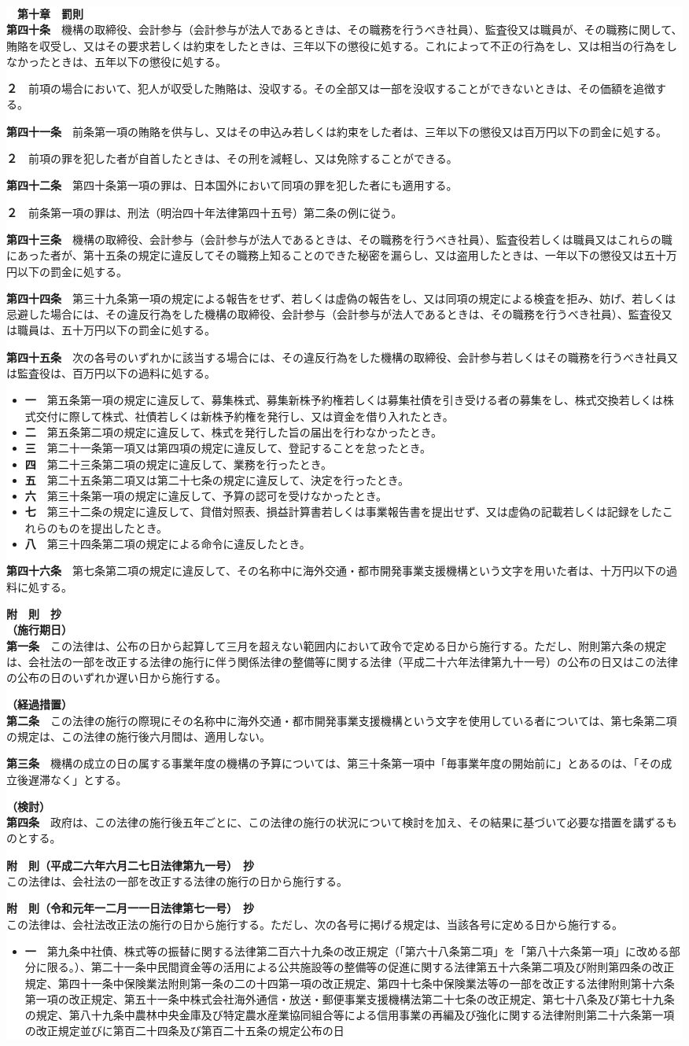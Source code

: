 &emsp;**第十章　罰則**  
**第四十条**　機構の取締役、会計参与（会計参与が法人であるときは、その職務を行うべき社員）、監査役又は職員が、その職務に関して、賄賂を収受し、又はその要求若しくは約束をしたときは、三年以下の懲役に処する。これによって不正の行為をし、又は相当の行為をしなかったときは、五年以下の懲役に処する。  
  
**２**　前項の場合において、犯人が収受した賄賂は、没収する。その全部又は一部を没収することができないときは、その価額を追徴する。  
  
**第四十一条**　前条第一項の賄賂を供与し、又はその申込み若しくは約束をした者は、三年以下の懲役又は百万円以下の罰金に処する。  
  
**２**　前項の罪を犯した者が自首したときは、その刑を減軽し、又は免除することができる。  
  
**第四十二条**　第四十条第一項の罪は、日本国外において同項の罪を犯した者にも適用する。  
  
**２**　前条第一項の罪は、刑法（明治四十年法律第四十五号）第二条の例に従う。  
  
**第四十三条**　機構の取締役、会計参与（会計参与が法人であるときは、その職務を行うべき社員）、監査役若しくは職員又はこれらの職にあった者が、第十五条の規定に違反してその職務上知ることのできた秘密を漏らし、又は盗用したときは、一年以下の懲役又は五十万円以下の罰金に処する。  
  
**第四十四条**　第三十九条第一項の規定による報告をせず、若しくは虚偽の報告をし、又は同項の規定による検査を拒み、妨げ、若しくは忌避した場合には、その違反行為をした機構の取締役、会計参与（会計参与が法人であるときは、その職務を行うべき社員）、監査役又は職員は、五十万円以下の罰金に処する。  
  
**第四十五条**　次の各号のいずれかに該当する場合には、その違反行為をした機構の取締役、会計参与若しくはその職務を行うべき社員又は監査役は、百万円以下の過料に処する。  
* **一**　第五条第一項の規定に違反して、募集株式、募集新株予約権若しくは募集社債を引き受ける者の募集をし、株式交換若しくは株式交付に際して株式、社債若しくは新株予約権を発行し、又は資金を借り入れたとき。  
* **二**　第五条第二項の規定に違反して、株式を発行した旨の届出を行わなかったとき。  
* **三**　第二十一条第一項又は第四項の規定に違反して、登記することを怠ったとき。  
* **四**　第二十三条第二項の規定に違反して、業務を行ったとき。  
* **五**　第二十五条第二項又は第二十七条の規定に違反して、決定を行ったとき。  
* **六**　第三十条第一項の規定に違反して、予算の認可を受けなかったとき。  
* **七**　第三十二条の規定に違反して、貸借対照表、損益計算書若しくは事業報告書を提出せず、又は虚偽の記載若しくは記録をしたこれらのものを提出したとき。  
* **八**　第三十四条第二項の規定による命令に違反したとき。  
  
**第四十六条**　第七条第二項の規定に違反して、その名称中に海外交通・都市開発事業支援機構という文字を用いた者は、十万円以下の過料に処する。  
  
**附　則　抄**  
**（施行期日）**  
**第一条**　この法律は、公布の日から起算して三月を超えない範囲内において政令で定める日から施行する。ただし、附則第六条の規定は、会社法の一部を改正する法律の施行に伴う関係法律の整備等に関する法律（平成二十六年法律第九十一号）の公布の日又はこの法律の公布の日のいずれか遅い日から施行する。  
  
**（経過措置）**  
**第二条**　この法律の施行の際現にその名称中に海外交通・都市開発事業支援機構という文字を使用している者については、第七条第二項の規定は、この法律の施行後六月間は、適用しない。  
  
**第三条**　機構の成立の日の属する事業年度の機構の予算については、第三十条第一項中「毎事業年度の開始前に」とあるのは、「その成立後遅滞なく」とする。  
  
**（検討）**  
**第四条**　政府は、この法律の施行後五年ごとに、この法律の施行の状況について検討を加え、その結果に基づいて必要な措置を講ずるものとする。  
  
**附　則（平成二六年六月二七日法律第九一号）　抄**  
この法律は、会社法の一部を改正する法律の施行の日から施行する。  
  
**附　則（令和元年一二月一一日法律第七一号）　抄**  
この法律は、会社法改正法の施行の日から施行する。ただし、次の各号に掲げる規定は、当該各号に定める日から施行する。  
* **一**　第九条中社債、株式等の振替に関する法律第二百六十九条の改正規定（「第六十八条第二項」を「第八十六条第一項」に改める部分に限る。）、第二十一条中民間資金等の活用による公共施設等の整備等の促進に関する法律第五十六条第二項及び附則第四条の改正規定、第四十一条中保険業法附則第一条の二の十四第一項の改正規定、第四十七条中保険業法等の一部を改正する法律附則第十六条第一項の改正規定、第五十一条中株式会社海外通信・放送・郵便事業支援機構法第二十七条の改正規定、第七十八条及び第七十九条の規定、第八十九条中農林中央金庫及び特定農水産業協同組合等による信用事業の再編及び強化に関する法律附則第二十六条第一項の改正規定並びに第百二十四条及び第百二十五条の規定公布の日  
  
